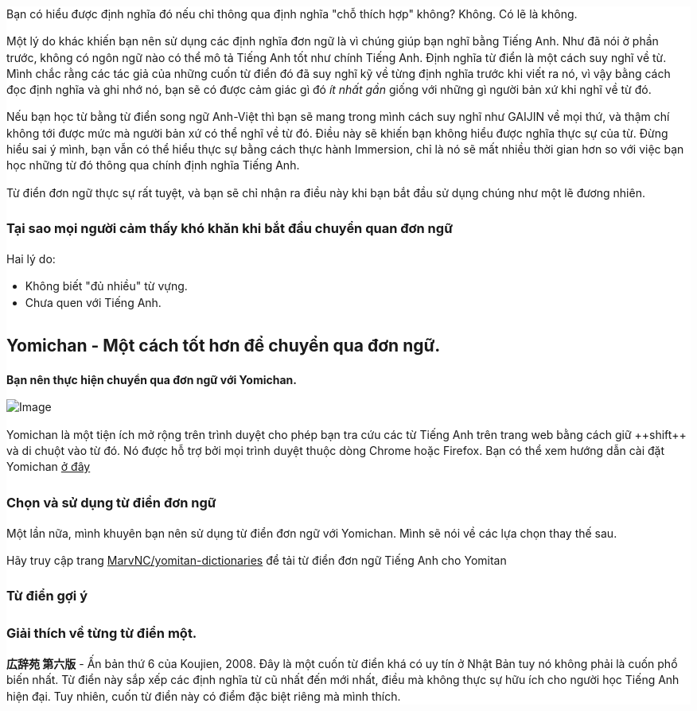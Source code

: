 Bạn có hiểu được định nghĩa đó nếu chỉ thông qua định nghĩa "chỗ thích hợp" không? Không. Có lẽ là không.



Một lý do khác khiến bạn nên sử dụng các định nghĩa đơn ngữ là vì chúng giúp bạn nghĩ bằng Tiếng Anh. Như đã nói ở phần trước, không có ngôn ngữ nào có thể mô tả Tiếng Anh tốt như chính Tiếng Anh. Định nghĩa từ điển là một cách suy nghĩ về từ. Mình chắc rằng các tác giả của những cuốn từ điển đó đã suy nghĩ kỹ về từng định nghĩa trước khi viết ra nó, vì vậy bằng cách đọc định nghĩa và ghi nhớ nó, bạn sẽ có được cảm giác gì đó *ít nhất gần* giống với những gì người bản xứ khi nghĩ về từ đó. 

Nếu bạn học từ bằng từ điển song ngữ Anh-Việt thì bạn sẽ mang trong mình cách suy nghĩ như GAIJIN về mọi thứ, và thậm chí không tới được mức mà người bản xứ có thể nghĩ về từ đó. Điều này sẽ khiến bạn không hiểu được nghĩa thực sự của từ. Đừng hiểu sai ý mình, bạn vẫn có thể hiểu thực sự bằng cách thực hành Immersion, chỉ là nó sẽ mất nhiều thời gian hơn so với việc bạn học những từ đó thông qua chính định nghĩa Tiếng Anh.

Từ điển đơn ngữ thực sự rất tuyệt, và bạn sẽ chỉ nhận ra điều này khi bạn bắt đầu sử dụng chúng như một lẽ đương nhiên.

### Tại sao mọi người cảm thấy khó khăn khi bắt đầu chuyển quan đơn ngữ
Hai lý do:

-   Không biết "đủ nhiều" từ vựng.
-   Chưa quen với Tiếng Anh.

## Yomichan - Một cách tốt hơn để chuyển qua đơn ngữ.

**Bạn nên thực hiện chuyển qua đơn ngữ với Yomichan.**

![Image](img/monodemo1.png)

Yomichan là một tiện ích mở rộng trên trình duyệt cho phép bạn tra cứu các từ Tiếng Anh trên trang web bằng cách giữ ++shift++ và di chuột vào từ đó. Nó được hỗ trợ bởi mọi trình duyệt thuộc dòng Chrome hoặc Firefox. Bạn có thể xem hướng dẫn cài đặt Yomichan [ở đây](yomichan.md)

### Chọn và sử dụng từ điển đơn ngữ

Một lần nữa, mình khuyên bạn nên sử dụng từ điển đơn ngữ với Yomichan. Mình sẽ nói về các lựa chọn thay thế sau.

Hãy truy cập trang [MarvNC/yomitan-dictionaries](https://github.com/MarvNC/yomitan-dictionaries?tab=readme-ov-file#english-english) để tải từ điển đơn ngữ Tiếng Anh cho Yomitan

### Từ điển gợi ý


### Giải thích về từng từ điển một.

**広辞苑 第六版** - Ấn bản thứ 6 của Koujien, 2008. Đây là một cuốn từ điển khá có uy tín ở Nhật Bản tuy nó không phải là cuốn phổ biến nhất. Từ điển này sắp xếp các định nghĩa từ cũ nhất đến mới nhất, điều mà không thực sự hữu ích cho người học Tiếng Anh hiện đại. Tuy nhiên, cuốn từ điển này có điểm đặc biệt riêng mà mình thích.

